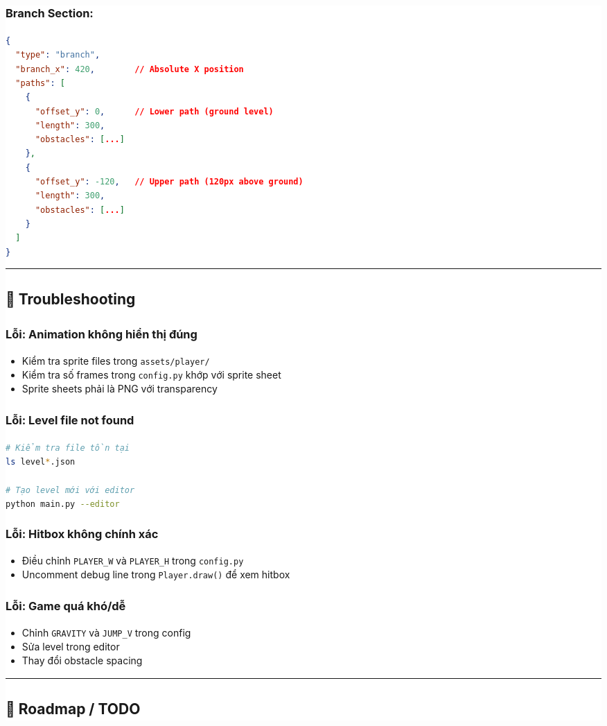 ### Branch Section:
```json
{
  "type": "branch",
  "branch_x": 420,        // Absolute X position
  "paths": [
    {
      "offset_y": 0,      // Lower path (ground level)
      "length": 300,
      "obstacles": [...]
    },
    {
      "offset_y": -120,   // Upper path (120px above ground)
      "length": 300,
      "obstacles": [...]
    }
  ]
}
```

---

## 🐛 Troubleshooting

### Lỗi: Animation không hiển thị đúng
- Kiểm tra sprite files trong `assets/player/`
- Kiểm tra số frames trong `config.py` khớp với sprite sheet
- Sprite sheets phải là PNG với transparency

### Lỗi: Level file not found
```bash
# Kiểm tra file tồn tại
ls level*.json

# Tạo level mới với editor
python main.py --editor
```

### Lỗi: Hitbox không chính xác
- Điều chỉnh `PLAYER_W` và `PLAYER_H` trong `config.py`
- Uncomment debug line trong `Player.draw()` để xem hitbox

### Lỗi: Game quá khó/dễ
- Chỉnh `GRAVITY` và `JUMP_V` trong config
- Sửa level trong editor
- Thay đổi obstacle spacing

---

## 🎯 Roadmap / TODO
